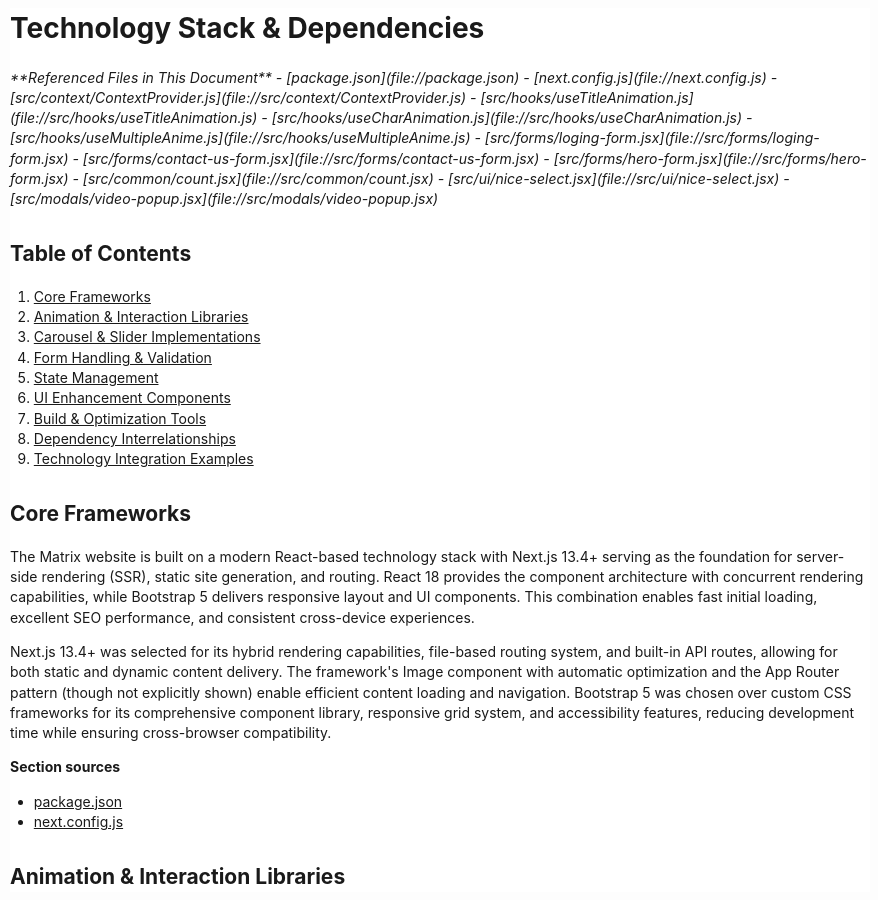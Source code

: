 # Technology Stack & Dependencies

<cite>
**Referenced Files in This Document**   
- [package.json](file://package.json)
- [next.config.js](file://next.config.js)
- [src/context/ContextProvider.js](file://src/context/ContextProvider.js)
- [src/hooks/useTitleAnimation.js](file://src/hooks/useTitleAnimation.js)
- [src/hooks/useCharAnimation.js](file://src/hooks/useCharAnimation.js)
- [src/hooks/useMultipleAnime.js](file://src/hooks/useMultipleAnime.js)
- [src/forms/loging-form.jsx](file://src/forms/loging-form.jsx)
- [src/forms/contact-us-form.jsx](file://src/forms/contact-us-form.jsx)
- [src/forms/hero-form.jsx](file://src/forms/hero-form.jsx)
- [src/common/count.jsx](file://src/common/count.jsx)
- [src/ui/nice-select.jsx](file://src/ui/nice-select.jsx)
- [src/modals/video-popup.jsx](file://src/modals/video-popup.jsx)
</cite>

## Table of Contents
1. [Core Frameworks](#core-frameworks)
2. [Animation & Interaction Libraries](#animation--interaction-libraries)
3. [Carousel & Slider Implementations](#carousel--slider-implementations)
4. [Form Handling & Validation](#form-handling--validation)
5. [State Management](#state-management)
6. [UI Enhancement Components](#ui-enhancement-components)
7. [Build & Optimization Tools](#build--optimization-tools)
8. [Dependency Interrelationships](#dependency-interrelationships)
9. [Technology Integration Examples](#technology-integration-examples)

## Core Frameworks

The Matrix website is built on a modern React-based technology stack with Next.js 13.4+ serving as the foundation for server-side rendering (SSR), static site generation, and routing. React 18 provides the component architecture with concurrent rendering capabilities, while Bootstrap 5 delivers responsive layout and UI components. This combination enables fast initial loading, excellent SEO performance, and consistent cross-device experiences.

Next.js 13.4+ was selected for its hybrid rendering capabilities, file-based routing system, and built-in API routes, allowing for both static and dynamic content delivery. The framework's Image component with automatic optimization and the App Router pattern (though not explicitly shown) enable efficient content loading and navigation. Bootstrap 5 was chosen over custom CSS frameworks for its comprehensive component library, responsive grid system, and accessibility features, reducing development time while ensuring cross-browser compatibility.

**Section sources**
- [package.json](file://package.json#L1-L75)
- [next.config.js](file://next.config.js#L1-L102)

## Animation & Interaction Libraries
